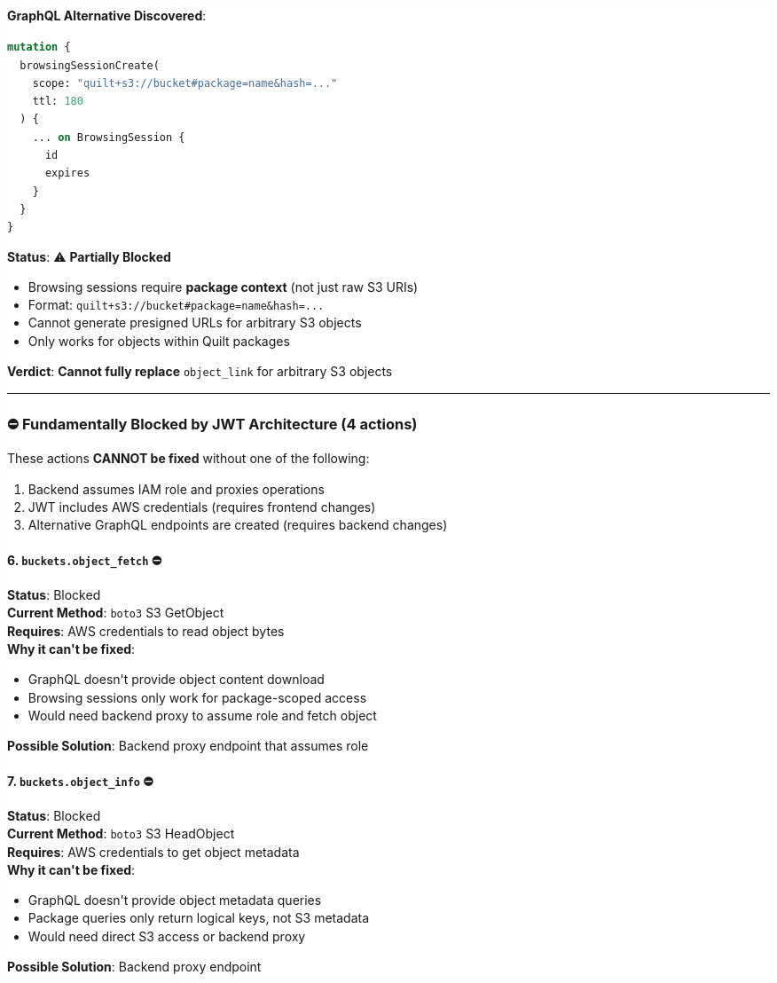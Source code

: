 **GraphQL Alternative Discovered**:
```graphql
mutation {
  browsingSessionCreate(
    scope: "quilt+s3://bucket#package=name&hash=..."
    ttl: 180
  ) {
    ... on BrowsingSession {
      id
      expires
    }
  }
}
```

**Status**: ⚠️ **Partially Blocked**
- Browsing sessions require **package context** (not just raw S3 URIs)
- Format: `quilt+s3://bucket#package=name&hash=...`
- Cannot generate presigned URLs for arbitrary S3 objects
- Only works for objects within Quilt packages

**Verdict**: **Cannot fully replace** `object_link` for arbitrary S3 objects

---

### ⛔ Fundamentally Blocked by JWT Architecture (4 actions)

These actions **CANNOT be fixed** without one of the following:
1. Backend assumes IAM role and proxies operations
2. JWT includes AWS credentials (requires frontend changes)
3. Alternative GraphQL endpoints are created (requires backend changes)

#### 6. `buckets.object_fetch` ⛔
**Status**: Blocked  
**Current Method**: `boto3` S3 GetObject  
**Requires**: AWS credentials to read object bytes  
**Why it can't be fixed**:
- GraphQL doesn't provide object content download
- Browsing sessions only work for package-scoped access
- Would need backend proxy to assume role and fetch object

**Possible Solution**: Backend proxy endpoint that assumes role

#### 7. `buckets.object_info` ⛔
**Status**: Blocked  
**Current Method**: `boto3` S3 HeadObject  
**Requires**: AWS credentials to get object metadata  
**Why it can't be fixed**:
- GraphQL doesn't provide object metadata queries
- Package queries only return logical keys, not S3 metadata
- Would need direct S3 access or backend proxy

**Possible Solution**: Backend proxy endpoint
